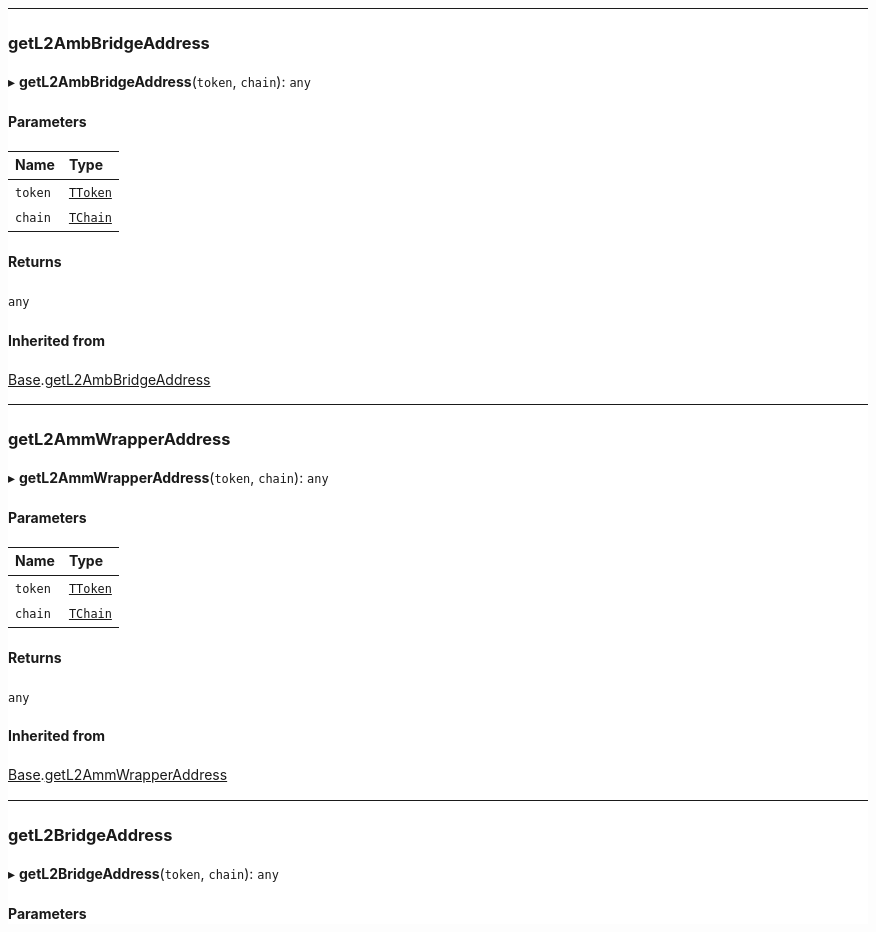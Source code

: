___

### <a id="getl2ambbridgeaddress" name="getl2ambbridgeaddress"></a> getL2AmbBridgeAddress

▸ **getL2AmbBridgeAddress**(`token`, `chain`): `any`

#### Parameters

| Name | Type |
| :------ | :------ |
| `token` | [`TToken`](../modules.md#ttoken) |
| `chain` | [`TChain`](../modules.md#tchain) |

#### Returns

`any`

#### Inherited from

[Base](Base.md).[getL2AmbBridgeAddress](Base.md#getl2ambbridgeaddress)

___

### <a id="getl2ammwrapperaddress" name="getl2ammwrapperaddress"></a> getL2AmmWrapperAddress

▸ **getL2AmmWrapperAddress**(`token`, `chain`): `any`

#### Parameters

| Name | Type |
| :------ | :------ |
| `token` | [`TToken`](../modules.md#ttoken) |
| `chain` | [`TChain`](../modules.md#tchain) |

#### Returns

`any`

#### Inherited from

[Base](Base.md).[getL2AmmWrapperAddress](Base.md#getl2ammwrapperaddress)

___

### <a id="getl2bridgeaddress" name="getl2bridgeaddress"></a> getL2BridgeAddress

▸ **getL2BridgeAddress**(`token`, `chain`): `any`

#### Parameters
